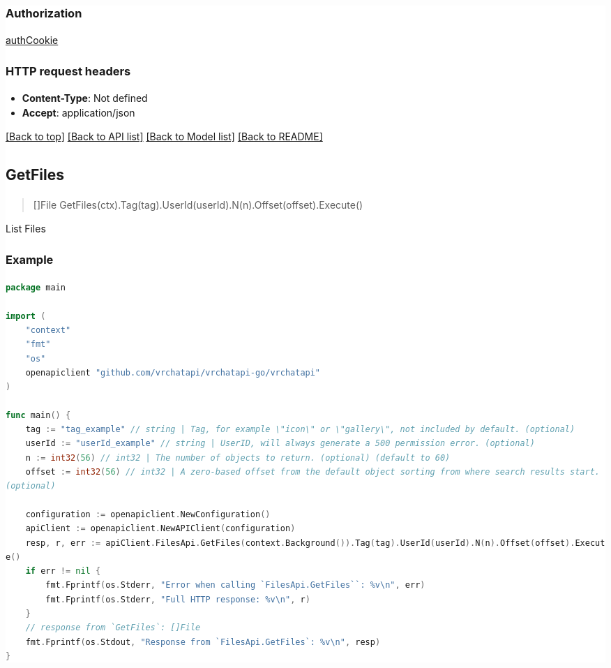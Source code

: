 ### Authorization

[authCookie](../README.md#authCookie)

### HTTP request headers

- **Content-Type**: Not defined
- **Accept**: application/json

[[Back to top]](#) [[Back to API list]](../README.md#documentation-for-api-endpoints)
[[Back to Model list]](../README.md#documentation-for-models)
[[Back to README]](../README.md)


## GetFiles

> []File GetFiles(ctx).Tag(tag).UserId(userId).N(n).Offset(offset).Execute()

List Files



### Example

```go
package main

import (
    "context"
    "fmt"
    "os"
    openapiclient "github.com/vrchatapi/vrchatapi-go/vrchatapi"
)

func main() {
    tag := "tag_example" // string | Tag, for example \"icon\" or \"gallery\", not included by default. (optional)
    userId := "userId_example" // string | UserID, will always generate a 500 permission error. (optional)
    n := int32(56) // int32 | The number of objects to return. (optional) (default to 60)
    offset := int32(56) // int32 | A zero-based offset from the default object sorting from where search results start. (optional)

    configuration := openapiclient.NewConfiguration()
    apiClient := openapiclient.NewAPIClient(configuration)
    resp, r, err := apiClient.FilesApi.GetFiles(context.Background()).Tag(tag).UserId(userId).N(n).Offset(offset).Execute()
    if err != nil {
        fmt.Fprintf(os.Stderr, "Error when calling `FilesApi.GetFiles``: %v\n", err)
        fmt.Fprintf(os.Stderr, "Full HTTP response: %v\n", r)
    }
    // response from `GetFiles`: []File
    fmt.Fprintf(os.Stdout, "Response from `FilesApi.GetFiles`: %v\n", resp)
}
```
